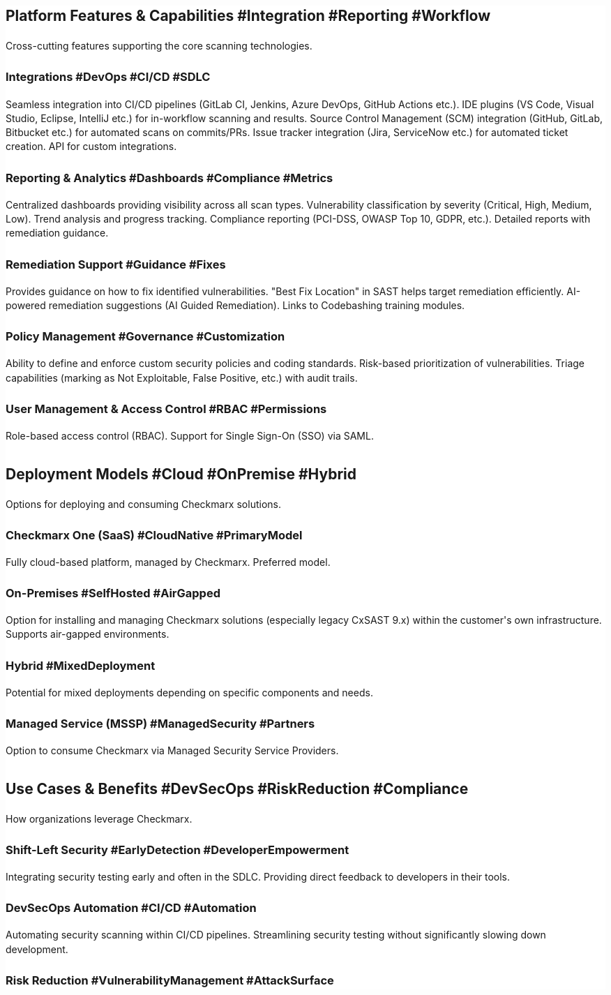 ## Platform Features & Capabilities #Integration #Reporting #Workflow
Cross-cutting features supporting the core scanning technologies.
### Integrations #DevOps #CI/CD #SDLC
Seamless integration into CI/CD pipelines (GitLab CI, Jenkins, Azure DevOps, GitHub Actions etc.).
IDE plugins (VS Code, Visual Studio, Eclipse, IntelliJ etc.) for in-workflow scanning and results.
Source Control Management (SCM) integration (GitHub, GitLab, Bitbucket etc.) for automated scans on commits/PRs.
Issue tracker integration (Jira, ServiceNow etc.) for automated ticket creation.
API for custom integrations.
### Reporting & Analytics #Dashboards #Compliance #Metrics
Centralized dashboards providing visibility across all scan types.
Vulnerability classification by severity (Critical, High, Medium, Low).
Trend analysis and progress tracking.
Compliance reporting (PCI-DSS, OWASP Top 10, GDPR, etc.).
Detailed reports with remediation guidance.
### Remediation Support #Guidance #Fixes
Provides guidance on how to fix identified vulnerabilities.
"Best Fix Location" in SAST helps target remediation efficiently.
AI-powered remediation suggestions (AI Guided Remediation).
Links to Codebashing training modules.
### Policy Management #Governance #Customization
Ability to define and enforce custom security policies and coding standards.
Risk-based prioritization of vulnerabilities.
Triage capabilities (marking as Not Exploitable, False Positive, etc.) with audit trails.
### User Management & Access Control #RBAC #Permissions
Role-based access control (RBAC).
Support for Single Sign-On (SSO) via SAML.

## Deployment Models #Cloud #OnPremise #Hybrid
Options for deploying and consuming Checkmarx solutions.
### Checkmarx One (SaaS) #CloudNative #PrimaryModel
Fully cloud-based platform, managed by Checkmarx. Preferred model.
### On-Premises #SelfHosted #AirGapped
Option for installing and managing Checkmarx solutions (especially legacy CxSAST 9.x) within the customer's own infrastructure.
Supports air-gapped environments.
### Hybrid #MixedDeployment
Potential for mixed deployments depending on specific components and needs.
### Managed Service (MSSP) #ManagedSecurity #Partners
Option to consume Checkmarx via Managed Security Service Providers.

## Use Cases & Benefits #DevSecOps #RiskReduction #Compliance
How organizations leverage Checkmarx.
### Shift-Left Security #EarlyDetection #DeveloperEmpowerment
Integrating security testing early and often in the SDLC.
Providing direct feedback to developers in their tools.
### DevSecOps Automation #CI/CD #Automation
Automating security scanning within CI/CD pipelines.
Streamlining security testing without significantly slowing down development.
### Risk Reduction #VulnerabilityManagement #AttackSurface